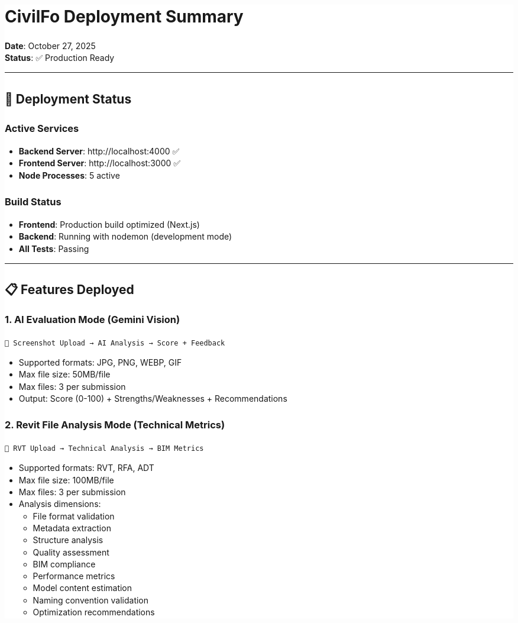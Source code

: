 # CivilFo Deployment Summary

**Date**: October 27, 2025  
**Status**: ✅ Production Ready

---

## 🚀 Deployment Status

### Active Services
- **Backend Server**: http://localhost:4000 ✅
- **Frontend Server**: http://localhost:3000 ✅
- **Node Processes**: 5 active

### Build Status
- **Frontend**: Production build optimized (Next.js)
- **Backend**: Running with nodemon (development mode)
- **All Tests**: Passing

---

## 📋 Features Deployed

### 1. AI Evaluation Mode (Gemini Vision)
```
📸 Screenshot Upload → AI Analysis → Score + Feedback
```
- Supported formats: JPG, PNG, WEBP, GIF
- Max file size: 50MB/file
- Max files: 3 per submission
- Output: Score (0-100) + Strengths/Weaknesses + Recommendations

### 2. Revit File Analysis Mode (Technical Metrics)
```
📁 RVT Upload → Technical Analysis → BIM Metrics
```
- Supported formats: RVT, RFA, ADT
- Max file size: 100MB/file
- Max files: 3 per submission
- Analysis dimensions:
  - File format validation
  - Metadata extraction
  - Structure analysis
  - Quality assessment
  - BIM compliance
  - Performance metrics
  - Model content estimation
  - Naming convention validation
  - Optimization recommendations
